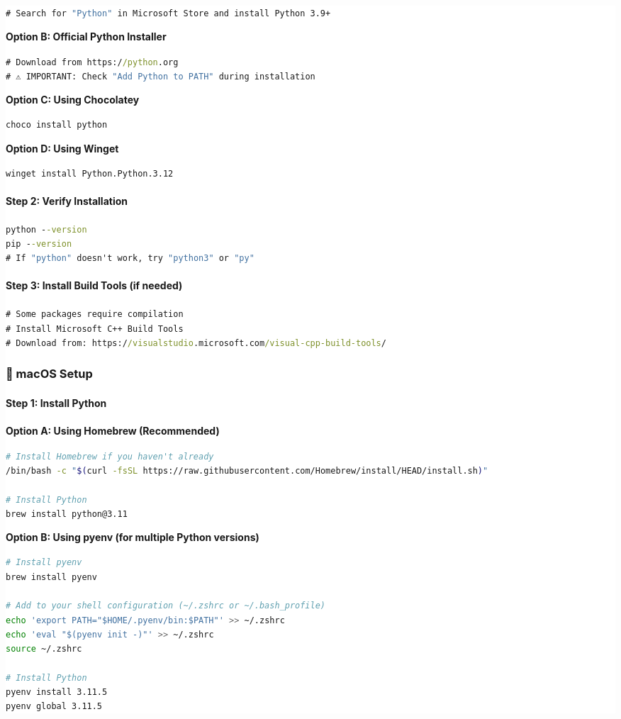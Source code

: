 ```cmd
# Search for "Python" in Microsoft Store and install Python 3.9+
```

**Option B: Official Python Installer**

```cmd
# Download from https://python.org
# ⚠️ IMPORTANT: Check "Add Python to PATH" during installation
```

**Option C: Using Chocolatey**

```powershell
choco install python
```

**Option D: Using Winget**

```cmd
winget install Python.Python.3.12
```

#### Step 2: Verify Installation

```cmd
python --version
pip --version
# If "python" doesn't work, try "python3" or "py"
```

#### Step 3: Install Build Tools (if needed)

```cmd
# Some packages require compilation
# Install Microsoft C++ Build Tools
# Download from: https://visualstudio.microsoft.com/visual-cpp-build-tools/
```

### 🍎 macOS Setup

#### Step 1: Install Python

**Option A: Using Homebrew (Recommended)**

```bash
# Install Homebrew if you haven't already
/bin/bash -c "$(curl -fsSL https://raw.githubusercontent.com/Homebrew/install/HEAD/install.sh)"

# Install Python
brew install python@3.11
```

**Option B: Using pyenv (for multiple Python versions)**

```bash
# Install pyenv
brew install pyenv

# Add to your shell configuration (~/.zshrc or ~/.bash_profile)
echo 'export PATH="$HOME/.pyenv/bin:$PATH"' >> ~/.zshrc
echo 'eval "$(pyenv init -)"' >> ~/.zshrc
source ~/.zshrc

# Install Python
pyenv install 3.11.5
pyenv global 3.11.5
```
